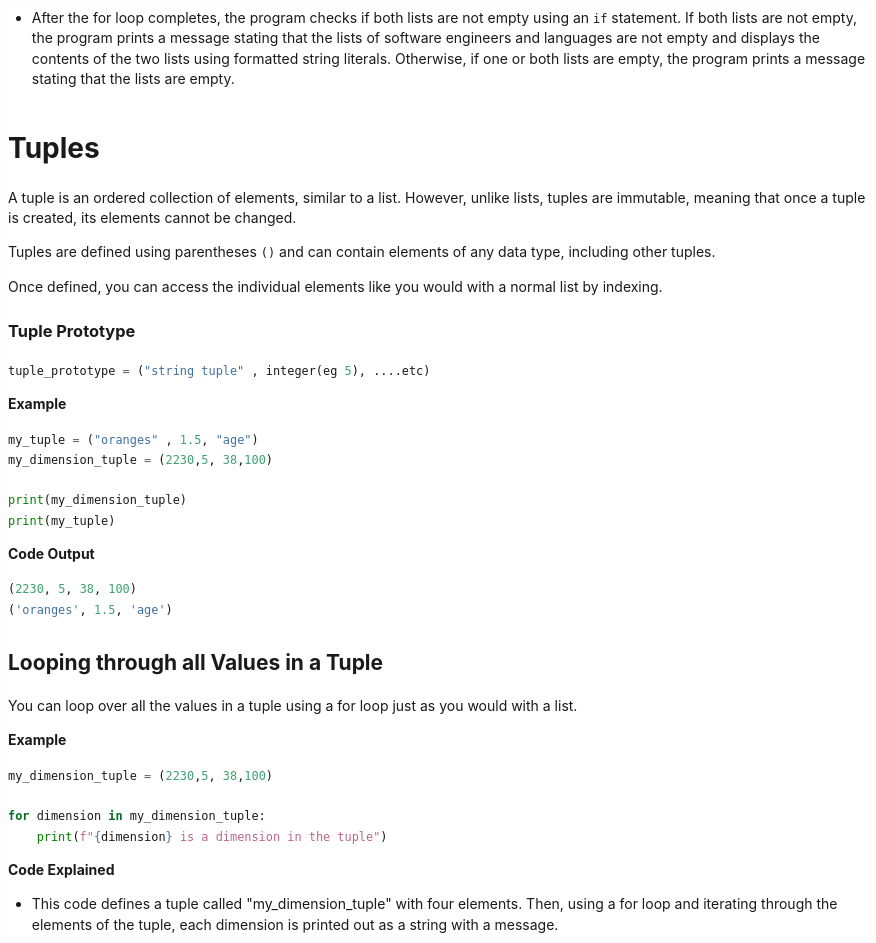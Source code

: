 * After the for loop completes, the program checks if both lists are not empty using an `if` statement. If both lists are not empty, the program prints a message stating that the lists of software engineers and languages are not empty and displays the contents of the two lists using formatted string literals. Otherwise, if one or both lists are empty, the program prints a message stating that the lists are empty.
    

# **Tuples**

A tuple is an ordered collection of elements, similar to a list. However, unlike lists, tuples are immutable, meaning that once a tuple is created, its elements cannot be changed.

Tuples are defined using parentheses `()` and can contain elements of any data type, including other tuples.

Once defined, you can access the individual elements like you would with a normal list by indexing.

### **Tuple Prototype**

```python
tuple_prototype = ("string tuple" , integer(eg 5), ....etc)
```

**Example**

```python
my_tuple = ("oranges" , 1.5, "age")
my_dimension_tuple = (2230,5, 38,100)

print(my_dimension_tuple)
print(my_tuple)
```

**Code Output**

```python
(2230, 5, 38, 100)
('oranges', 1.5, 'age')
```

## **Looping through all Values in a Tuple**

You can loop over all the values in a tuple using a for loop just as you would with a list.

**Example**

```python
my_dimension_tuple = (2230,5, 38,100)

for dimension in my_dimension_tuple:
    print(f"{dimension} is a dimension in the tuple")
```

**Code Explained**

* This code defines a tuple called "my\_dimension\_tuple" with four elements. Then, using a for loop and iterating through the elements of the tuple, each dimension is printed out as a string with a message.
    